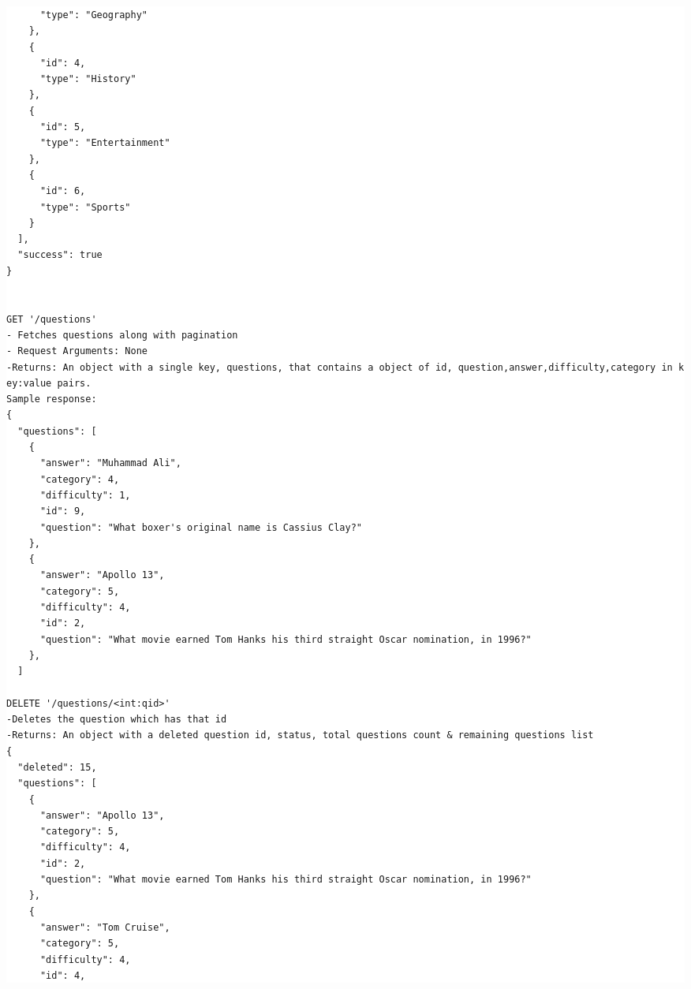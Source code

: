 ```
      "type": "Geography"
    },
    {
      "id": 4,
      "type": "History"
    },
    {
      "id": 5,
      "type": "Entertainment"
    },
    {
      "id": 6,
      "type": "Sports"
    }
  ],
  "success": true
}


GET '/questions'
- Fetches questions along with pagination
- Request Arguments: None
-Returns: An object with a single key, questions, that contains a object of id, question,answer,difficulty,category in key:value pairs.
Sample response:
{
  "questions": [
    {
      "answer": "Muhammad Ali",
      "category": 4,
      "difficulty": 1,
      "id": 9,
      "question": "What boxer's original name is Cassius Clay?"
    },
    {
      "answer": "Apollo 13",
      "category": 5,
      "difficulty": 4,
      "id": 2,
      "question": "What movie earned Tom Hanks his third straight Oscar nomination, in 1996?"
    },
  ]

DELETE '/questions/<int:qid>'
-Deletes the question which has that id
-Returns: An object with a deleted question id, status, total questions count & remaining questions list
{
  "deleted": 15,
  "questions": [
    {
      "answer": "Apollo 13",
      "category": 5,
      "difficulty": 4,
      "id": 2,
      "question": "What movie earned Tom Hanks his third straight Oscar nomination, in 1996?"
    },
    {
      "answer": "Tom Cruise",
      "category": 5,
      "difficulty": 4,
      "id": 4,
```